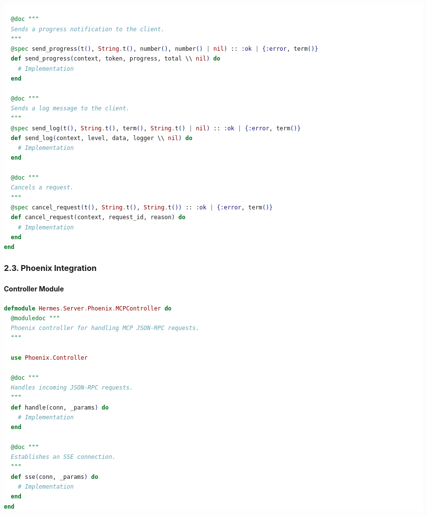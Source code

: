 ```elixir
  
  @doc """
  Sends a progress notification to the client.
  """
  @spec send_progress(t(), String.t(), number(), number() | nil) :: :ok | {:error, term()}
  def send_progress(context, token, progress, total \\ nil) do
    # Implementation
  end
  
  @doc """
  Sends a log message to the client.
  """
  @spec send_log(t(), String.t(), term(), String.t() | nil) :: :ok | {:error, term()}
  def send_log(context, level, data, logger \\ nil) do
    # Implementation
  end
  
  @doc """
  Cancels a request.
  """
  @spec cancel_request(t(), String.t(), String.t()) :: :ok | {:error, term()}
  def cancel_request(context, request_id, reason) do
    # Implementation
  end
end
```

### 2.3. Phoenix Integration

#### Controller Module

```elixir
defmodule Hermes.Server.Phoenix.MCPController do
  @moduledoc """
  Phoenix controller for handling MCP JSON-RPC requests.
  """
  
  use Phoenix.Controller
  
  @doc """
  Handles incoming JSON-RPC requests.
  """
  def handle(conn, _params) do
    # Implementation
  end
  
  @doc """
  Establishes an SSE connection.
  """
  def sse(conn, _params) do
    # Implementation
  end
end
```
